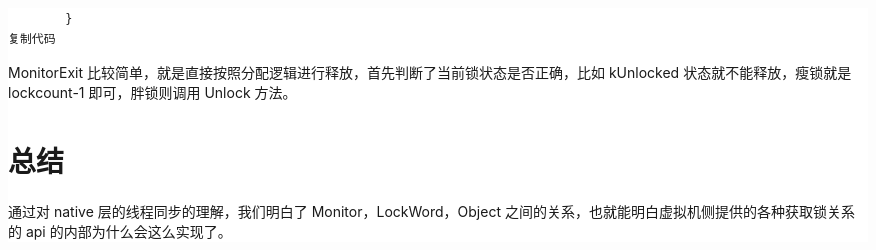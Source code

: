 ```
        }
复制代码
```

MonitorExit 比较简单，就是直接按照分配逻辑进行释放，首先判断了当前锁状态是否正确，比如 kUnlocked 状态就不能释放，瘦锁就是 lockcount-1 即可，胖锁则调用 Unlock 方法。

总结
==

通过对 native 层的线程同步的理解，我们明白了 Monitor，LockWord，Object 之间的关系，也就能明白虚拟机侧提供的各种获取锁关系的 api 的内部为什么会这么实现了。